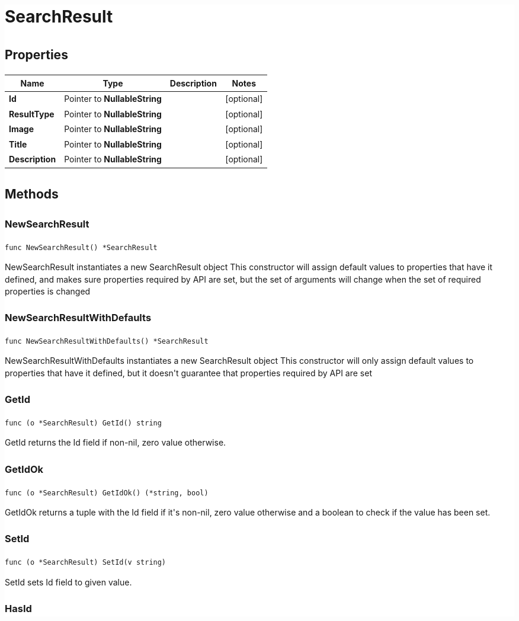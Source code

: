 # SearchResult

## Properties

Name | Type | Description | Notes
------------ | ------------- | ------------- | -------------
**Id** | Pointer to **NullableString** |  | [optional] 
**ResultType** | Pointer to **NullableString** |  | [optional] 
**Image** | Pointer to **NullableString** |  | [optional] 
**Title** | Pointer to **NullableString** |  | [optional] 
**Description** | Pointer to **NullableString** |  | [optional] 

## Methods

### NewSearchResult

`func NewSearchResult() *SearchResult`

NewSearchResult instantiates a new SearchResult object
This constructor will assign default values to properties that have it defined,
and makes sure properties required by API are set, but the set of arguments
will change when the set of required properties is changed

### NewSearchResultWithDefaults

`func NewSearchResultWithDefaults() *SearchResult`

NewSearchResultWithDefaults instantiates a new SearchResult object
This constructor will only assign default values to properties that have it defined,
but it doesn't guarantee that properties required by API are set

### GetId

`func (o *SearchResult) GetId() string`

GetId returns the Id field if non-nil, zero value otherwise.

### GetIdOk

`func (o *SearchResult) GetIdOk() (*string, bool)`

GetIdOk returns a tuple with the Id field if it's non-nil, zero value otherwise
and a boolean to check if the value has been set.

### SetId

`func (o *SearchResult) SetId(v string)`

SetId sets Id field to given value.

### HasId
